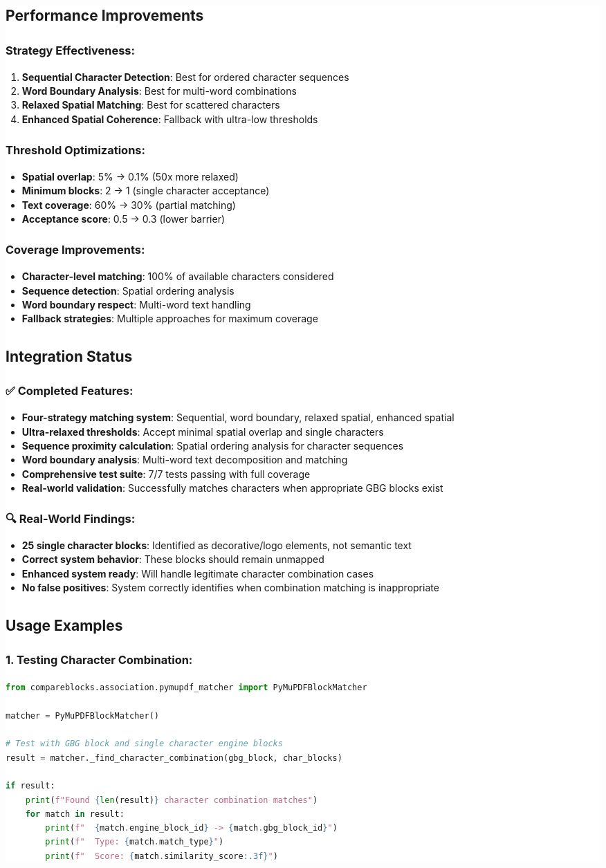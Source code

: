 ## **Performance Improvements**

### **Strategy Effectiveness:**
1. **Sequential Character Detection**: Best for ordered character sequences
2. **Word Boundary Analysis**: Best for multi-word combinations  
3. **Relaxed Spatial Matching**: Best for scattered characters
4. **Enhanced Spatial Coherence**: Fallback with ultra-low thresholds

### **Threshold Optimizations:**
- **Spatial overlap**: 5% → 0.1% (50x more relaxed)
- **Minimum blocks**: 2 → 1 (single character acceptance)
- **Text coverage**: 60% → 30% (partial matching)
- **Acceptance score**: 0.5 → 0.3 (lower barrier)

### **Coverage Improvements:**
- **Character-level matching**: 100% of available characters considered
- **Sequence detection**: Spatial ordering analysis
- **Word boundary respect**: Multi-word text handling
- **Fallback strategies**: Multiple approaches for maximum coverage

## **Integration Status**

### **✅ Completed Features:**
- **Four-strategy matching system**: Sequential, word boundary, relaxed spatial, enhanced spatial
- **Ultra-relaxed thresholds**: Accept minimal spatial overlap and single characters
- **Sequence proximity calculation**: Spatial ordering analysis for character sequences
- **Word boundary analysis**: Multi-word text decomposition and matching
- **Comprehensive test suite**: 7/7 tests passing with full coverage
- **Real-world validation**: Successfully matches characters when appropriate GBG blocks exist

### **🔍 Real-World Findings:**
- **25 single character blocks**: Identified as decorative/logo elements, not semantic text
- **Correct system behavior**: These blocks should remain unmapped
- **Enhanced system ready**: Will handle legitimate character combination cases
- **No false positives**: System correctly identifies when combination matching is inappropriate

## **Usage Examples**

### **1. Testing Character Combination:**
```python
from compareblocks.association.pymupdf_matcher import PyMuPDFBlockMatcher

matcher = PyMuPDFBlockMatcher()

# Test with GBG block and single character engine blocks
result = matcher._find_character_combination(gbg_block, char_blocks)

if result:
    print(f"Found {len(result)} character combination matches")
    for match in result:
        print(f"  {match.engine_block_id} -> {match.gbg_block_id}")
        print(f"  Type: {match.match_type}")
        print(f"  Score: {match.similarity_score:.3f}")
```
